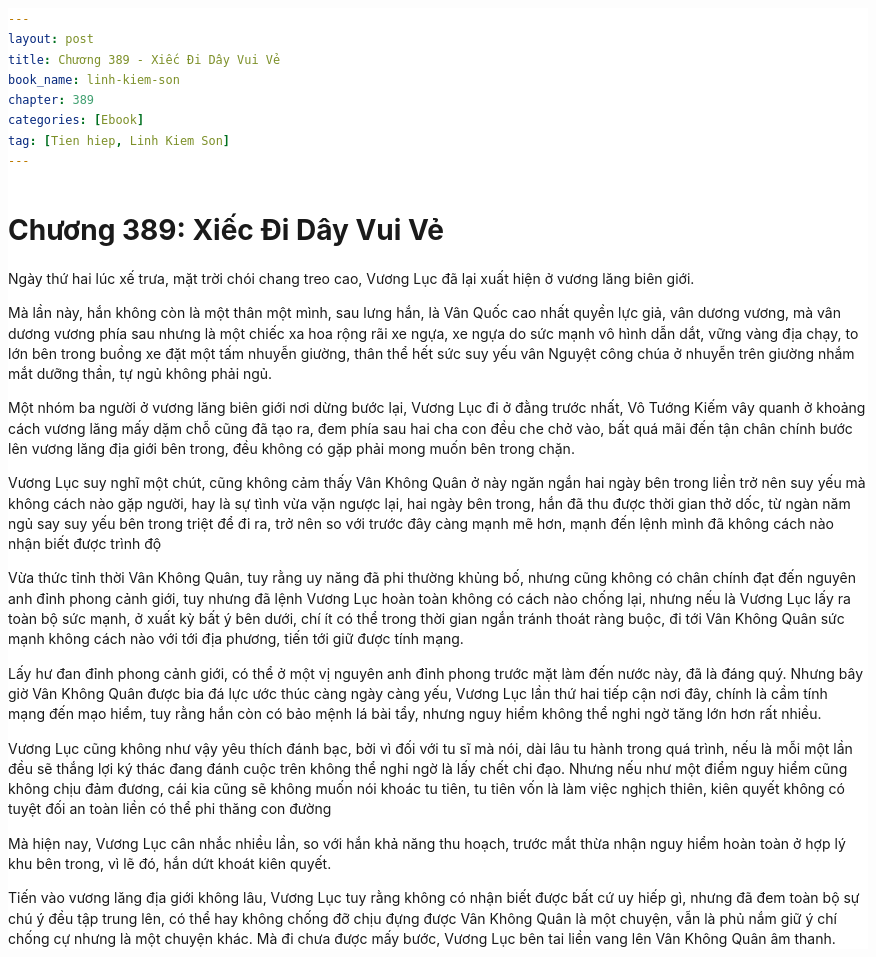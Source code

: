 ```yaml
---
layout: post
title: Chương 389 - Xiếc Đi Dây Vui Vẻ
book_name: linh-kiem-son
chapter: 389
categories: [Ebook]
tag: [Tien hiep, Linh Kiem Son]
---
```


# Chương 389: Xiếc Đi Dây Vui Vẻ

Ngày thứ hai lúc xế trưa, mặt trời chói chang treo cao, Vương Lục đã lại xuất hiện ở vương lăng biên giới.

Mà lần này, hắn không còn là một thân một mình, sau lưng hắn, là Vân Quốc cao nhất quyền lực giả, vân dương vương, mà vân dương vương phía sau nhưng là một chiếc xa hoa rộng rãi xe ngựa, xe ngựa do sức mạnh vô hình dẫn dắt, vững vàng địa chạy, to lớn bên trong buồng xe đặt một tấm nhuyễn giường, thân thể hết sức suy yếu vân Nguyệt công chúa ở nhuyễn trên giường nhắm mắt dưỡng thần, tự ngủ không phải ngủ.

Một nhóm ba người ở vương lăng biên giới nơi dừng bước lại, Vương Lục đi ở đằng trước nhất, Vô Tướng Kiếm vây quanh ở khoảng cách vương lăng mấy dặm chỗ cũng đã tạo ra, đem phía sau hai cha con đều che chở vào, bất quá mãi đến tận chân chính bước lên vương lăng địa giới bên trong, đều không có gặp phải mong muốn bên trong chặn.

Vương Lục suy nghĩ một chút, cũng không cảm thấy Vân Không Quân ở này ngăn ngắn hai ngày bên trong liền trở nên suy yếu mà không cách nào gặp người, hay là sự tình vừa vặn ngược lại, hai ngày bên trong, hắn đã thu được thời gian thở dốc, từ ngàn năm ngủ say suy yếu bên trong triệt để đi ra, trở nên so với trước đây càng mạnh mẽ hơn, mạnh đến lệnh mình đã không cách nào nhận biết được trình độ

Vừa thức tỉnh thời Vân Không Quân, tuy rằng uy năng đã phi thường khủng bố, nhưng cũng không có chân chính đạt đến nguyên anh đỉnh phong cảnh giới, tuy nhưng đã lệnh Vương Lục hoàn toàn không có cách nào chống lại, nhưng nếu là Vương Lục lấy ra toàn bộ sức mạnh, ở xuất kỳ bất ý bên dưới, chí ít có thể trong thời gian ngắn tránh thoát ràng buộc, đi tới Vân Không Quân sức mạnh không cách nào với tới địa phương, tiến tới giữ được tính mạng.

Lấy hư đan đỉnh phong cảnh giới, có thể ở một vị nguyên anh đỉnh phong trước mặt làm đến nước này, đã là đáng quý. Nhưng bây giờ Vân Không Quân được bia đá lực ước thúc càng ngày càng yếu, Vương Lục lần thứ hai tiếp cận nơi đây, chính là cầm tính mạng đến mạo hiểm, tuy rằng hắn còn có bảo mệnh lá bài tẩy, nhưng nguy hiểm không thể nghi ngờ tăng lớn hơn rất nhiều.

Vương Lục cũng không như vậy yêu thích đánh bạc, bởi vì đối với tu sĩ mà nói, dài lâu tu hành trong quá trình, nếu là mỗi một lần đều sẽ thắng lợi ký thác đang đánh cuộc trên không thể nghi ngờ là lấy chết chi đạo. Nhưng nếu như một điểm nguy hiểm cũng không chịu đảm đương, cái kia cũng sẽ không muốn nói khoác tu tiên, tu tiên vốn là làm việc nghịch thiên, kiên quyết không có tuyệt đối an toàn liền có thể phi thăng con đường

Mà hiện nay, Vương Lục cân nhắc nhiều lần, so với hắn khả năng thu hoạch, trước mắt thừa nhận nguy hiểm hoàn toàn ở hợp lý khu bên trong, vì lẽ đó, hắn dứt khoát kiên quyết.

Tiến vào vương lăng địa giới không lâu, Vương Lục tuy rằng không có nhận biết được bất cứ uy hiếp gì, nhưng đã đem toàn bộ sự chú ý đều tập trung lên, có thể hay không chống đỡ chịu đựng được Vân Không Quân là một chuyện, vẫn là phủ nắm giữ ý chí chống cự nhưng là một chuyện khác. Mà đi chưa được mấy bước, Vương Lục bên tai liền vang lên Vân Không Quân âm thanh.
